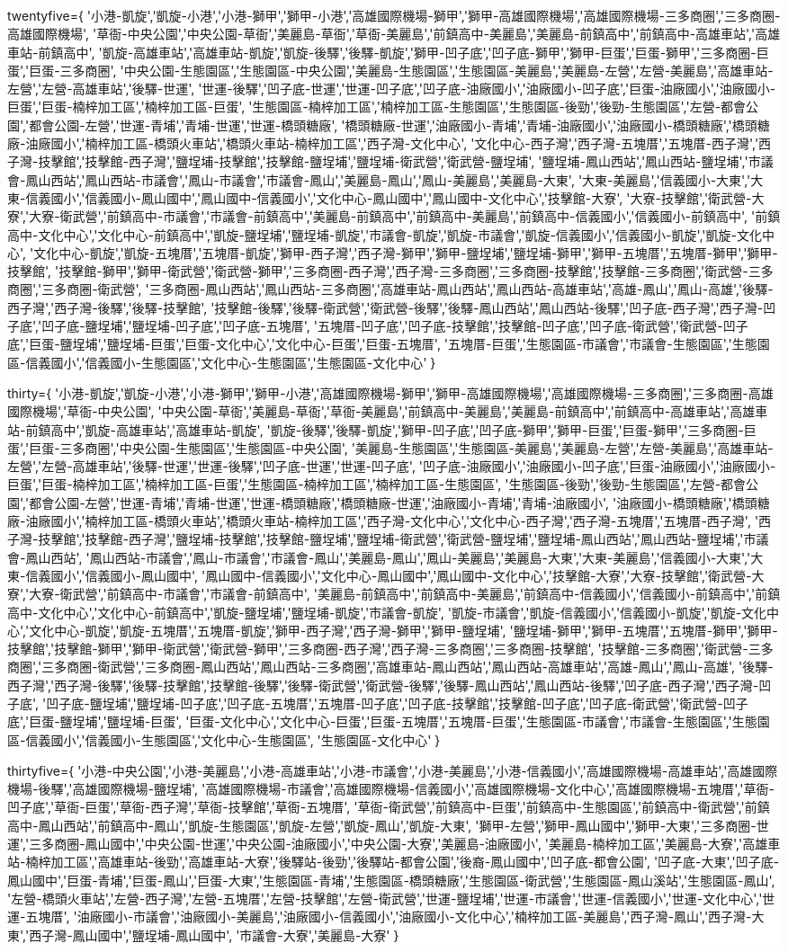 twentyfive={
        '小港-凱旋','凱旋-小港','小港-獅甲','獅甲-小港','高雄國際機場-獅甲','獅甲-高雄國際機場','高雄國際機場-三多商圈','三多商圈-高雄國際機場',
        '草衙-中央公園','中央公園-草衙','美麗島-草衙','草衙-美麗島','前鎮高中-美麗島','美麗島-前鎮高中','前鎮高中-高雄車站','高雄車站-前鎮高中',
        '凱旋-高雄車站','高雄車站-凱旋','凱旋-後驛','後驛-凱旋','獅甲-凹子底','凹子底-獅甲','獅甲-巨蛋','巨蛋-獅甲','三多商圈-巨蛋','巨蛋-三多商圈',
        '中央公園-生態園區','生態園區-中央公園','美麗島-生態園區','生態園區-美麗島','美麗島-左營','左營-美麗島','高雄車站-左營','左營-高雄車站','後驛-世運',
        '世運-後驛','凹子底-世運','世運-凹子底','凹子底-油廠國小','油廠國小-凹子底','巨蛋-油廠國小','油廠國小-巨蛋','巨蛋-楠梓加工區','楠梓加工區-巨蛋',
        '生態園區-楠梓加工區','楠梓加工區-生態園區','生態園區-後勁','後勁-生態園區','左營-都會公園','都會公園-左營','世運-青埔','青埔-世運','世運-橋頭糖廠',
        '橋頭糖廠-世運','油廠國小-青埔','青埔-油廠國小','油廠國小-橋頭糖廠','橋頭糖廠-油廠國小','楠梓加工區-橋頭火車站','橋頭火車站-楠梓加工區','西子灣-文化中心',
        '文化中心-西子灣','西子灣-五塊厝','五塊厝-西子灣','西子灣-技擊館','技擊館-西子灣','鹽埕埔-技擊館','技擊館-鹽埕埔','鹽埕埔-衛武營','衛武營-鹽埕埔',
        '鹽埕埔-鳳山西站','鳳山西站-鹽埕埔','市議會-鳳山西站','鳳山西站-市議會','鳳山-市議會','市議會-鳳山','美麗島-鳳山','鳳山-美麗島','美麗島-大東',
        '大東-美麗島','信義國小-大東','大東-信義國小','信義國小-鳳山國中','鳳山國中-信義國小','文化中心-鳳山國中','鳳山國中-文化中心','技擊館-大寮',
        '大寮-技擊館','衛武營-大寮','大寮-衛武營','前鎮高中-市議會','市議會-前鎮高中','美麗島-前鎮高中','前鎮高中-美麗島','前鎮高中-信義國小','信義國小-前鎮高中',
        '前鎮高中-文化中心','文化中心-前鎮高中','凱旋-鹽埕埔','鹽埕埔-凱旋','市議會-凱旋','凱旋-市議會','凱旋-信義國小','信義國小-凱旋','凱旋-文化中心',
        '文化中心-凱旋','凱旋-五塊厝','五塊厝-凱旋','獅甲-西子灣','西子灣-獅甲','獅甲-鹽埕埔','鹽埕埔-獅甲','獅甲-五塊厝','五塊厝-獅甲','獅甲-技擊館',
        '技擊館-獅甲','獅甲-衛武營','衛武營-獅甲','三多商圈-西子灣','西子灣-三多商圈','三多商圈-技擊館','技擊館-三多商圈','衛武營-三多商圈','三多商圈-衛武營',
        '三多商圈-鳳山西站','鳳山西站-三多商圈','高雄車站-鳳山西站','鳳山西站-高雄車站','高雄-鳳山','鳳山-高雄','後驛-西子灣','西子灣-後驛','後驛-技擊館',
        '技擊館-後驛','後驛-衛武營','衛武營-後驛','後驛-鳳山西站','鳳山西站-後驛','凹子底-西子灣','西子灣-凹子底','凹子底-鹽埕埔','鹽埕埔-凹子底','凹子底-五塊厝',
        '五塊厝-凹子底','凹子底-技擊館','技擊館-凹子底','凹子底-衛武營','衛武營-凹子底','巨蛋-鹽埕埔','鹽埕埔-巨蛋','巨蛋-文化中心','文化中心-巨蛋','巨蛋-五塊厝',
        '五塊厝-巨蛋','生態園區-市議會','市議會-生態園區','生態園區-信義國小','信義國小-生態園區','文化中心-生態園區','生態園區-文化中心'
        }

thirty={
        '小港-凱旋','凱旋-小港','小港-獅甲','獅甲-小港','高雄國際機場-獅甲','獅甲-高雄國際機場','高雄國際機場-三多商圈','三多商圈-高雄國際機場','草衙-中央公園',
        '中央公園-草衙','美麗島-草衙','草衙-美麗島','前鎮高中-美麗島','美麗島-前鎮高中','前鎮高中-高雄車站','高雄車站-前鎮高中','凱旋-高雄車站','高雄車站-凱旋',
        '凱旋-後驛','後驛-凱旋','獅甲-凹子底','凹子底-獅甲','獅甲-巨蛋','巨蛋-獅甲','三多商圈-巨蛋','巨蛋-三多商圈','中央公園-生態園區','生態園區-中央公園',
        '美麗島-生態園區','生態園區-美麗島','美麗島-左營','左營-美麗島','高雄車站-左營','左營-高雄車站','後驛-世運','世運-後驛','凹子底-世運','世運-凹子底',
        '凹子底-油廠國小','油廠國小-凹子底','巨蛋-油廠國小','油廠國小-巨蛋','巨蛋-楠梓加工區','楠梓加工區-巨蛋','生態園區-楠梓加工區','楠梓加工區-生態園區',
        '生態園區-後勁','後勁-生態園區','左營-都會公園','都會公園-左營','世運-青埔','青埔-世運','世運-橋頭糖廠','橋頭糖廠-世運','油廠國小-青埔','青埔-油廠國小',
        '油廠國小-橋頭糖廠','橋頭糖廠-油廠國小','楠梓加工區-橋頭火車站','橋頭火車站-楠梓加工區','西子灣-文化中心','文化中心-西子灣','西子灣-五塊厝','五塊厝-西子灣',
        '西子灣-技擊館','技擊館-西子灣','鹽埕埔-技擊館','技擊館-鹽埕埔','鹽埕埔-衛武營','衛武營-鹽埕埔','鹽埕埔-鳳山西站','鳳山西站-鹽埕埔','市議會-鳳山西站',
        '鳳山西站-市議會','鳳山-市議會','市議會-鳳山','美麗島-鳳山','鳳山-美麗島','美麗島-大東','大東-美麗島','信義國小-大東','大東-信義國小','信義國小-鳳山國中',
        '鳳山國中-信義國小','文化中心-鳳山國中','鳳山國中-文化中心','技擊館-大寮','大寮-技擊館','衛武營-大寮','大寮-衛武營','前鎮高中-市議會','市議會-前鎮高中',
        '美麗島-前鎮高中','前鎮高中-美麗島','前鎮高中-信義國小','信義國小-前鎮高中','前鎮高中-文化中心','文化中心-前鎮高中','凱旋-鹽埕埔','鹽埕埔-凱旋','市議會-凱旋',
        '凱旋-市議會','凱旋-信義國小','信義國小-凱旋','凱旋-文化中心','文化中心-凱旋','凱旋-五塊厝','五塊厝-凱旋','獅甲-西子灣','西子灣-獅甲','獅甲-鹽埕埔',
        '鹽埕埔-獅甲','獅甲-五塊厝','五塊厝-獅甲','獅甲-技擊館','技擊館-獅甲','獅甲-衛武營','衛武營-獅甲','三多商圈-西子灣','西子灣-三多商圈','三多商圈-技擊館',
        '技擊館-三多商圈','衛武營-三多商圈','三多商圈-衛武營','三多商圈-鳳山西站','鳳山西站-三多商圈','高雄車站-鳳山西站','鳳山西站-高雄車站','高雄-鳳山','鳳山-高雄',
        '後驛-西子灣','西子灣-後驛','後驛-技擊館','技擊館-後驛','後驛-衛武營','衛武營-後驛','後驛-鳳山西站','鳳山西站-後驛','凹子底-西子灣','西子灣-凹子底',
        '凹子底-鹽埕埔','鹽埕埔-凹子底','凹子底-五塊厝','五塊厝-凹子底','凹子底-技擊館','技擊館-凹子底','凹子底-衛武營','衛武營-凹子底','巨蛋-鹽埕埔','鹽埕埔-巨蛋',
        '巨蛋-文化中心','文化中心-巨蛋','巨蛋-五塊厝','五塊厝-巨蛋','生態園區-市議會','市議會-生態園區','生態園區-信義國小','信義國小-生態園區','文化中心-生態園區',
        '生態園區-文化中心'
        }

thirtyfive={
        '小港-中央公園','小港-美麗島','小港-高雄車站','小港-市議會','小港-美麗島','小港-信義國小','高雄國際機場-高雄車站','高雄國際機場-後驛','高雄國際機場-鹽埕埔',
        '高雄國際機場-市議會','高雄國際機場-信義國小','高雄國際機場-文化中心','高雄國際機場-五塊厝','草衙-凹子底','草衙-巨蛋','草衙-西子灣','草衙-技擊館','草衙-五塊厝',
        '草衙-衛武營','前鎮高中-巨蛋','前鎮高中-生態園區','前鎮高中-衛武營','前鎮高中-鳳山西站','前鎮高中-鳳山','凱旋-生態園區','凱旋-左營','凱旋-鳳山','凱旋-大東',
        '獅甲-左營','獅甲-鳳山國中','獅甲-大東','三多商圈-世運','三多商圈-鳳山國中','中央公園-世運','中央公園-油廠國小','中央公園-大寮','美麗島-油廠國小',
        '美麗島-楠梓加工區','美麗島-大寮','高雄車站-楠梓加工區','高雄車站-後勁','高雄車站-大寮','後驛站-後勁','後驛站-都會公園','後裔-鳳山國中','凹子底-都會公園',
        '凹子底-大東','凹子底-鳳山國中','巨蛋-青埔','巨蛋-鳳山','巨蛋-大東','生態園區-青埔','生態園區-橋頭糖廠','生態園區-衛武營','生態園區-鳳山溪站','生態園區-鳳山',
        '左營-橋頭火車站','左營-西子灣','左營-五塊厝','左營-技擊館','左營-衛武營','世運-鹽埕埔','世運-市議會','世運-信義國小','世運-文化中心','世運-五塊厝',
        '油廠國小-市議會','油廠國小-美麗島','油廠國小-信義國小','油廠國小-文化中心','楠梓加工區-美麗島','西子灣-鳳山','西子灣-大東','西子灣-鳳山國中','鹽埕埔-鳳山國中',
        '市議會-大寮','美麗島-大寮'
        }
